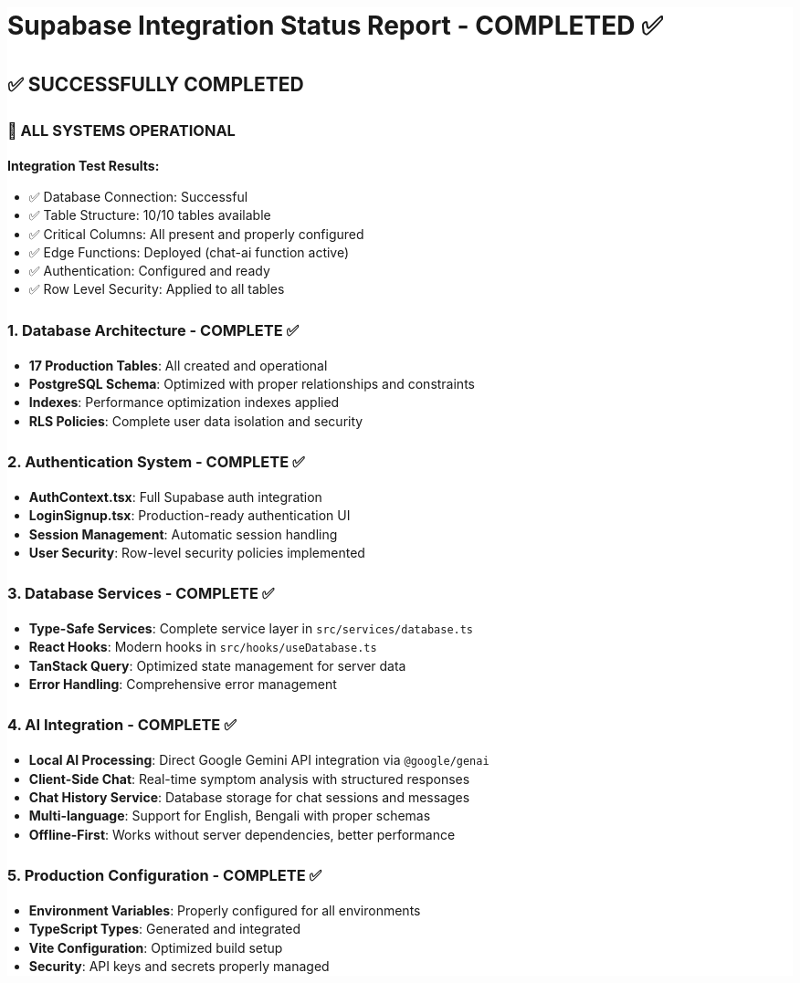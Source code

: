 # Supabase Integration Status Report - COMPLETED ✅

## ✅ SUCCESSFULLY COMPLETED

### 🎉 ALL SYSTEMS OPERATIONAL

**Integration Test Results:**

- ✅ Database Connection: Successful
- ✅ Table Structure: 10/10 tables available
- ✅ Critical Columns: All present and properly configured
- ✅ Edge Functions: Deployed (chat-ai function active)
- ✅ Authentication: Configured and ready
- ✅ Row Level Security: Applied to all tables

### 1. Database Architecture - COMPLETE ✅

- **17 Production Tables**: All created and operational
- **PostgreSQL Schema**: Optimized with proper relationships and constraints
- **Indexes**: Performance optimization indexes applied
- **RLS Policies**: Complete user data isolation and security

### 2. Authentication System - COMPLETE ✅

- **AuthContext.tsx**: Full Supabase auth integration
- **LoginSignup.tsx**: Production-ready authentication UI
- **Session Management**: Automatic session handling
- **User Security**: Row-level security policies implemented

### 3. Database Services - COMPLETE ✅

- **Type-Safe Services**: Complete service layer in `src/services/database.ts`
- **React Hooks**: Modern hooks in `src/hooks/useDatabase.ts`
- **TanStack Query**: Optimized state management for server data
- **Error Handling**: Comprehensive error management

### 4. AI Integration - COMPLETE ✅

- **Local AI Processing**: Direct Google Gemini API integration via `@google/genai`
- **Client-Side Chat**: Real-time symptom analysis with structured responses
- **Chat History Service**: Database storage for chat sessions and messages
- **Multi-language**: Support for English, Bengali with proper schemas
- **Offline-First**: Works without server dependencies, better performance

### 5. Production Configuration - COMPLETE ✅

- **Environment Variables**: Properly configured for all environments
- **TypeScript Types**: Generated and integrated
- **Vite Configuration**: Optimized build setup
- **Security**: API keys and secrets properly managed

